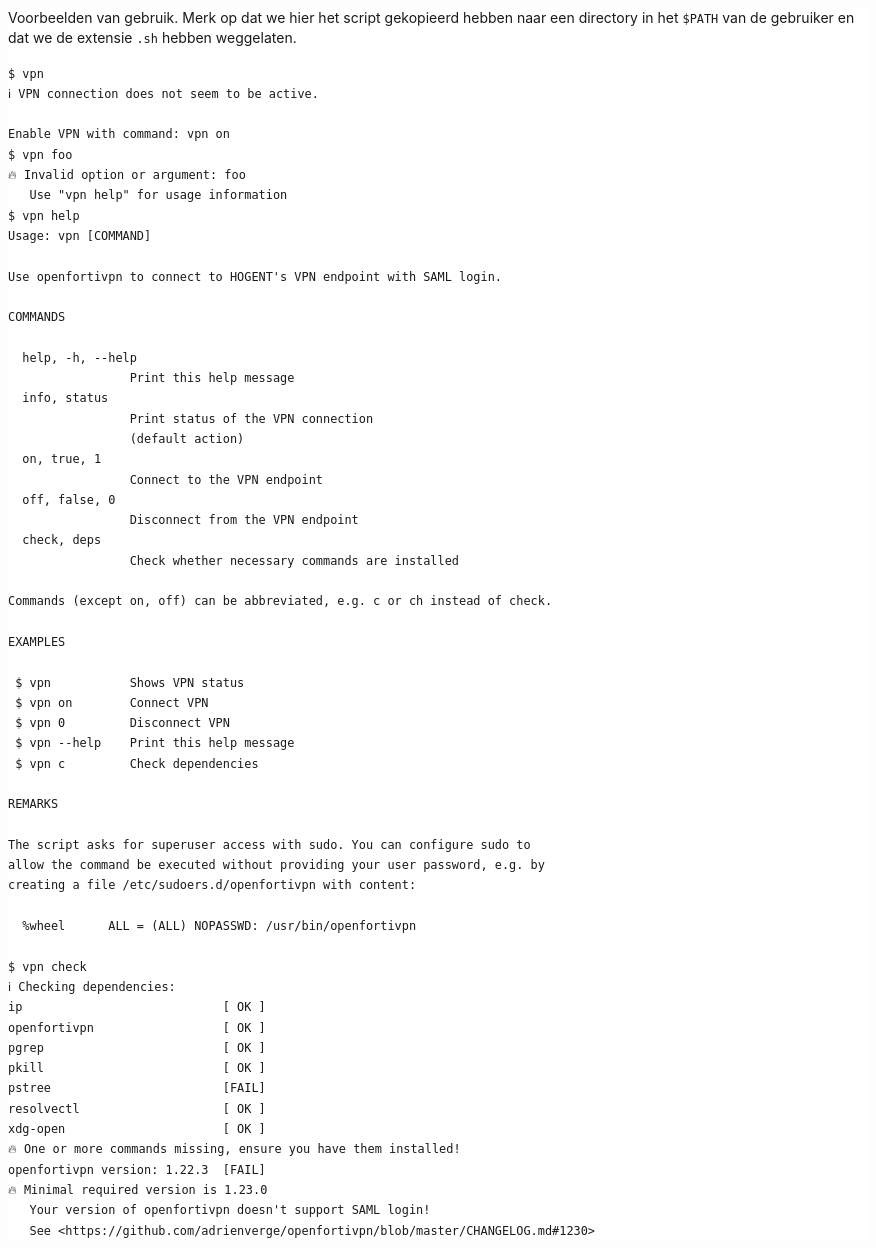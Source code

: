 Voorbeelden van gebruik. Merk op dat we hier het script gekopieerd hebben naar een directory in het `$PATH` van de gebruiker en dat we de extensie `.sh` hebben weggelaten.

```console
$ vpn
ℹ VPN connection does not seem to be active.

Enable VPN with command: vpn on
$ vpn foo
🔥 Invalid option or argument: foo
   Use "vpn help" for usage information
$ vpn help
Usage: vpn [COMMAND]

Use openfortivpn to connect to HOGENT's VPN endpoint with SAML login.

COMMANDS

  help, -h, --help
                 Print this help message
  info, status
                 Print status of the VPN connection
                 (default action)
  on, true, 1
                 Connect to the VPN endpoint
  off, false, 0
                 Disconnect from the VPN endpoint
  check, deps
                 Check whether necessary commands are installed

Commands (except on, off) can be abbreviated, e.g. c or ch instead of check.

EXAMPLES

 $ vpn           Shows VPN status
 $ vpn on        Connect VPN
 $ vpn 0         Disconnect VPN
 $ vpn --help    Print this help message
 $ vpn c         Check dependencies

REMARKS

The script asks for superuser access with sudo. You can configure sudo to
allow the command be executed without providing your user password, e.g. by
creating a file /etc/sudoers.d/openfortivpn with content:

  %wheel      ALL = (ALL) NOPASSWD: /usr/bin/openfortivpn

$ vpn check
ℹ Checking dependencies:
ip                            [ OK ]
openfortivpn                  [ OK ]
pgrep                         [ OK ]
pkill                         [ OK ]
pstree                        [FAIL]
resolvectl                    [ OK ]
xdg-open                      [ OK ]
🔥 One or more commands missing, ensure you have them installed!
openfortivpn version: 1.22.3  [FAIL]
🔥 Minimal required version is 1.23.0
   Your version of openfortivpn doesn't support SAML login!
   See <https://github.com/adrienverge/openfortivpn/blob/master/CHANGELOG.md#1230>
```
